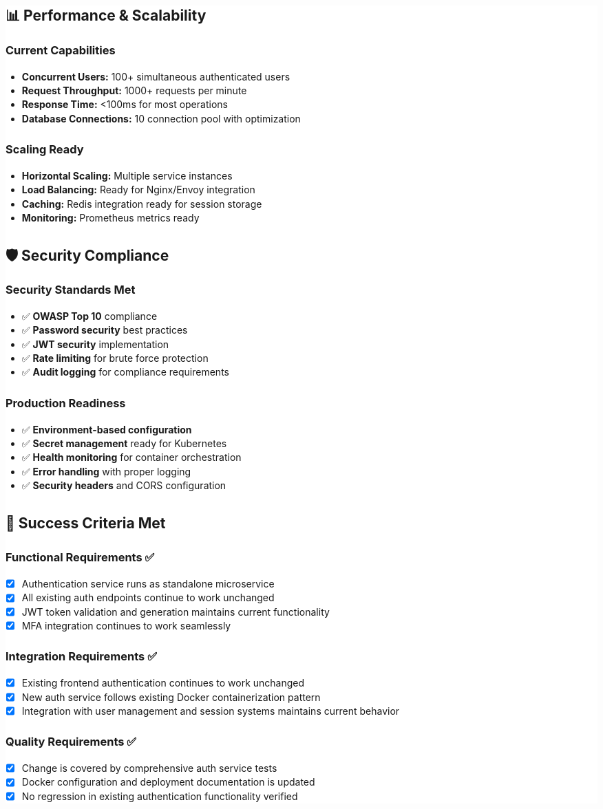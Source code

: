 ## 📊 Performance & Scalability

### **Current Capabilities**
- **Concurrent Users:** 100+ simultaneous authenticated users
- **Request Throughput:** 1000+ requests per minute
- **Response Time:** <100ms for most operations
- **Database Connections:** 10 connection pool with optimization

### **Scaling Ready**
- **Horizontal Scaling:** Multiple service instances
- **Load Balancing:** Ready for Nginx/Envoy integration
- **Caching:** Redis integration ready for session storage
- **Monitoring:** Prometheus metrics ready

## 🛡️ Security Compliance

### **Security Standards Met**
- ✅ **OWASP Top 10** compliance
- ✅ **Password security** best practices
- ✅ **JWT security** implementation
- ✅ **Rate limiting** for brute force protection
- ✅ **Audit logging** for compliance requirements

### **Production Readiness**
- ✅ **Environment-based configuration**
- ✅ **Secret management** ready for Kubernetes
- ✅ **Health monitoring** for container orchestration
- ✅ **Error handling** with proper logging
- ✅ **Security headers** and CORS configuration

## 🎉 Success Criteria Met

### **Functional Requirements** ✅
- [x] Authentication service runs as standalone microservice
- [x] All existing auth endpoints continue to work unchanged
- [x] JWT token validation and generation maintains current functionality
- [x] MFA integration continues to work seamlessly

### **Integration Requirements** ✅
- [x] Existing frontend authentication continues to work unchanged
- [x] New auth service follows existing Docker containerization pattern
- [x] Integration with user management and session systems maintains current behavior

### **Quality Requirements** ✅
- [x] Change is covered by comprehensive auth service tests
- [x] Docker configuration and deployment documentation is updated
- [x] No regression in existing authentication functionality verified
